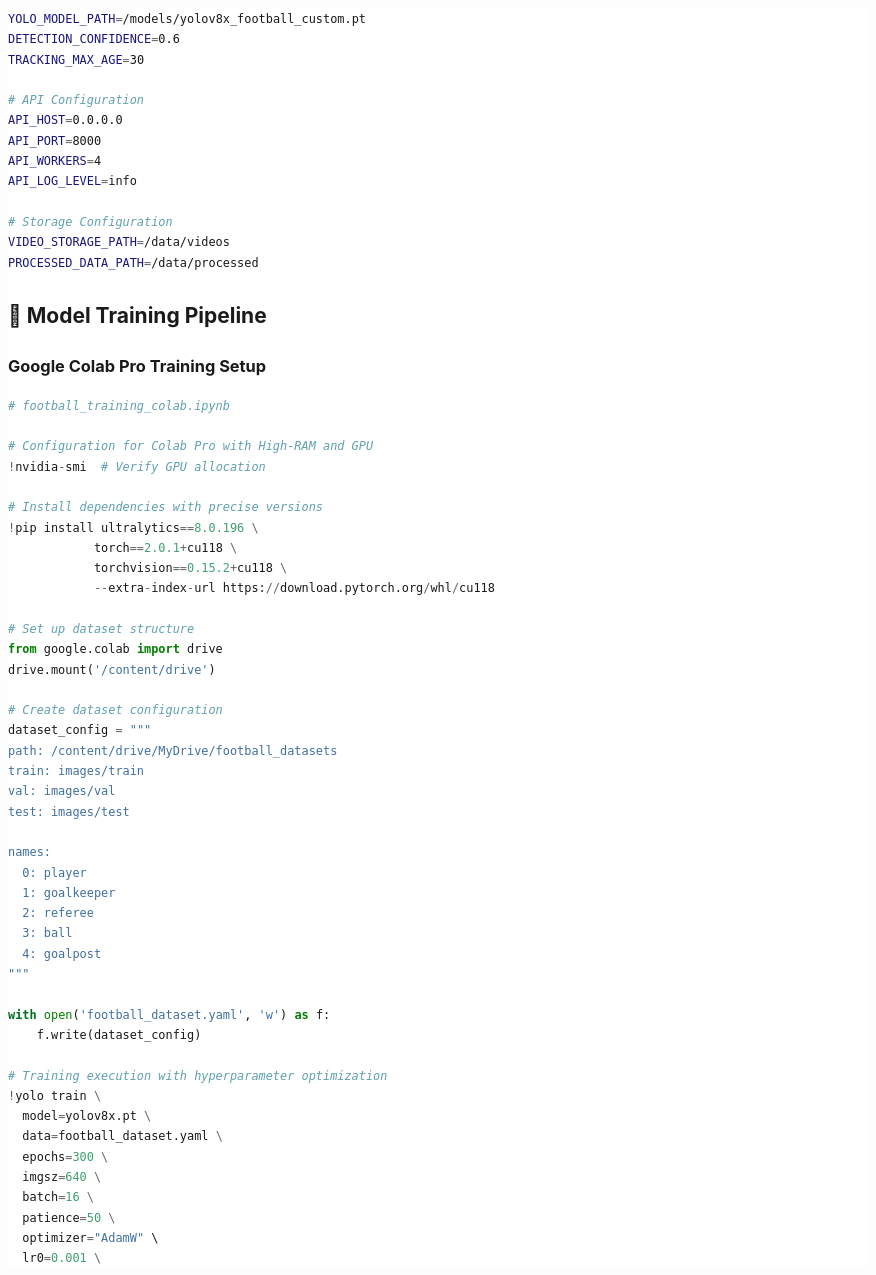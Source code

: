 ```bash
YOLO_MODEL_PATH=/models/yolov8x_football_custom.pt
DETECTION_CONFIDENCE=0.6
TRACKING_MAX_AGE=30

# API Configuration
API_HOST=0.0.0.0
API_PORT=8000
API_WORKERS=4
API_LOG_LEVEL=info

# Storage Configuration
VIDEO_STORAGE_PATH=/data/videos
PROCESSED_DATA_PATH=/data/processed
```

## 🧠 Model Training Pipeline

### Google Colab Pro Training Setup

```python
# football_training_colab.ipynb

# Configuration for Colab Pro with High-RAM and GPU
!nvidia-smi  # Verify GPU allocation

# Install dependencies with precise versions
!pip install ultralytics==8.0.196 \
            torch==2.0.1+cu118 \
            torchvision==0.15.2+cu118 \
            --extra-index-url https://download.pytorch.org/whl/cu118

# Set up dataset structure
from google.colab import drive
drive.mount('/content/drive')

# Create dataset configuration
dataset_config = """
path: /content/drive/MyDrive/football_datasets
train: images/train
val: images/val
test: images/test

names:
  0: player
  1: goalkeeper
  2: referee
  3: ball
  4: goalpost
"""

with open('football_dataset.yaml', 'w') as f:
    f.write(dataset_config)

# Training execution with hyperparameter optimization
!yolo train \
  model=yolov8x.pt \
  data=football_dataset.yaml \
  epochs=300 \
  imgsz=640 \
  batch=16 \
  patience=50 \
  optimizer="AdamW" \
  lr0=0.001 \
```